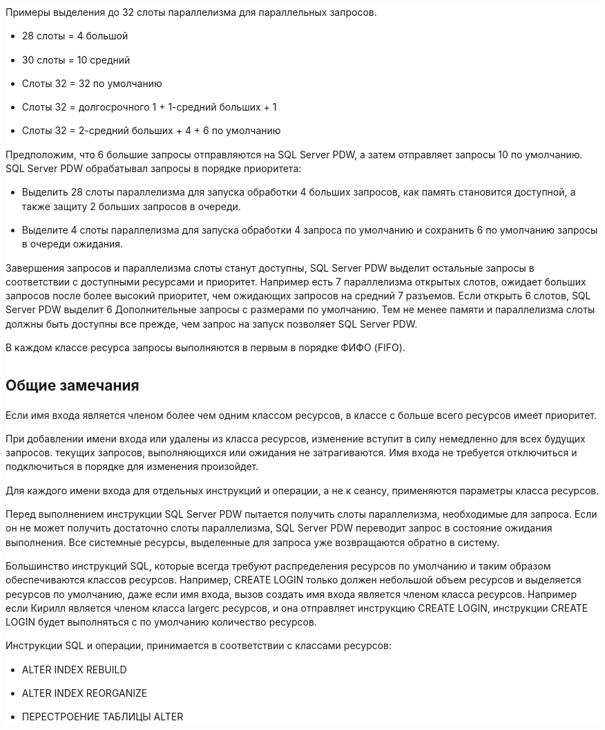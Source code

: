 Примеры выделения до 32 слоты параллелизма для параллельных запросов.  
  
-   28 слоты = 4 большой  
  
-   30 слоты = 10 средний  
  
-   Слоты 32 = 32 по умолчанию  
  
-   Слоты 32 = долгосрочного 1 + 1-средний больших + 1  
  
-   Слоты 32 = 2-средний больших + 4 + 6 по умолчанию  
  
Предположим, что 6 большие запросы отправляются на SQL Server PDW, а затем отправляет запросы 10 по умолчанию. SQL Server PDW обрабатывал запросы в порядке приоритета:  
  
-   Выделить 28 слоты параллелизма для запуска обработки 4 больших запросов, как память становится доступной, а также защиту 2 больших запросов в очереди.  
  
-   Выделите 4 слоты параллелизма для запуска обработки 4 запроса по умолчанию и сохранить 6 по умолчанию запросы в очереди ожидания.  
  
Завершения запросов и параллелизма слоты станут доступны, SQL Server PDW выделит остальные запросы в соответствии с доступными ресурсами и приоритет. Например есть 7 параллелизма открытых слотов, ожидает больших запросов после более высокий приоритет, чем ожидающих запросов на средний 7 разъемов.  Если открыть 6 слотов, SQL Server PDW выделит 6 Дополнительные запросы с размерами по умолчанию. Тем не менее памяти и параллелизма слоты должны быть доступны все прежде, чем запрос на запуск позволяет SQL Server PDW.  
  
В каждом классе ресурса запросы выполняются в первым в порядке ФИФО (FIFO).  
  
## <a name="GeneralRemarks"></a>Общие замечания  
Если имя входа является членом более чем одним классом ресурсов, в классе с больше всего ресурсов имеет приоритет.  
  
При добавлении имени входа или удалены из класса ресурсов, изменение вступит в силу немедленно для всех будущих запросов. текущих запросов, выполняющихся или ожидания не затрагиваются. Имя входа не требуется отключиться и подключиться в порядке для изменения произойдет.  
  
Для каждого имени входа для отдельных инструкций и операции, а не к сеансу, применяются параметры класса ресурсов.  
  
Перед выполнением инструкции SQL Server PDW пытается получить слоты параллелизма, необходимые для запроса. Если он не может получить достаточно слоты параллелизма, SQL Server PDW переводит запрос в состояние ожидания выполнения. Все системные ресурсы, выделенные для запроса уже возвращаются обратно в систему.  
  
Большинство инструкций SQL, которые всегда требуют распределения ресурсов по умолчанию и таким образом обеспечиваются классов ресурсов. Например, CREATE LOGIN только должен небольшой объем ресурсов и выделяется ресурсов по умолчанию, даже если имя входа, вызов создать имя входа является членом класса ресурсов.  Например если Кирилл является членом класса largerc ресурсов, и она отправляет инструкцию CREATE LOGIN, инструкции CREATE LOGIN будет выполняться с по умолчанию количество ресурсов.  
  
Инструкции SQL и операции, принимается в соответствии с классами ресурсов:  
  
-   ALTER INDEX REBUILD  
  
-   ALTER INDEX REORGANIZE  
  
-   ПЕРЕСТРОЕНИЕ ТАБЛИЦЫ ALTER  
  